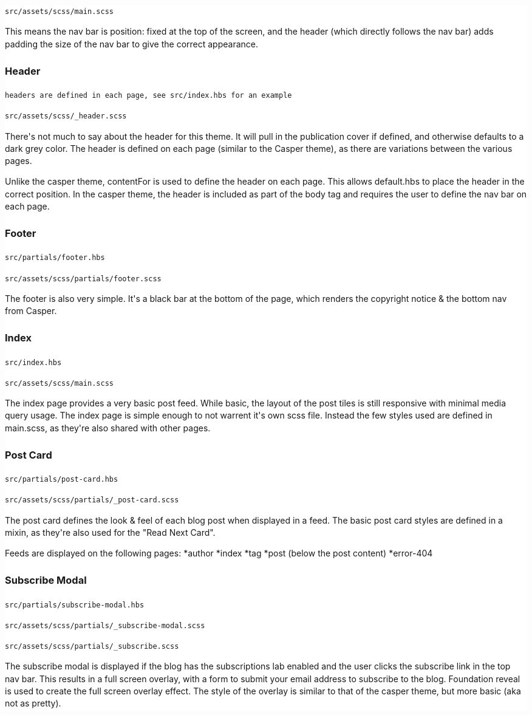 ```src/assets/scss/main.scss```

This means the nav bar is position: fixed at the top of the screen, and the header (which directly follows the nav bar) adds padding the size of the nav bar to give the correct appearance.


### Header
```headers are defined in each page, see src/index.hbs for an example```

```src/assets/scss/_header.scss```

There's not much to say about the header for this theme. It will pull in the publication cover if defined, and otherwise defaults to a dark grey color. The header is defined on each page (similar to the Casper theme), as there are variations between the various pages.

Unlike the casper theme, contentFor is used to define the header on each page. This allows default.hbs to place the header in the correct position. In the casper theme, the header is included as part of the body tag and requires the user to define the nav bar on each page.


### Footer
```src/partials/footer.hbs```

```src/assets/scss/partials/footer.scss```

The footer is also very simple. It's a black bar at the bottom of the page, which renders the copyright notice & the bottom nav from Casper.


### Index
```src/index.hbs```

```src/assets/scss/main.scss```

The index page provides a very basic post feed. While basic, the layout of the post tiles is still responsive with minimal media query usage. The index page is simple enough to not warrent it's own scss file. Instead the few styles used are defined in main.scss, as they're also shared with other pages.

### Post Card
```src/partials/post-card.hbs```

```src/assets/scss/partials/_post-card.scss```

The post card defines the look & feel of each blog post when displayed in a feed. The basic post card styles are defined in a mixin, as they're also used for the "Read Next Card".

Feeds are displayed on the following pages:
*author
*index
*tag
*post (below the post content)
*error-404

### Subscribe Modal
```src/partials/subscribe-modal.hbs```

```src/assets/scss/partials/_subscribe-modal.scss```

```src/assets/scss/partials/_subscribe.scss```

The subscribe modal is displayed if the blog has the subscriptions lab enabled and the user clicks the subscribe link in the top nav bar. This results in a full screen overlay, with a form to submit your email address to subscribe to the blog. Foundation reveal is used to create the full screen overlay effect. The style of the overlay is similar to that of the casper theme, but more basic (aka not as pretty).
```